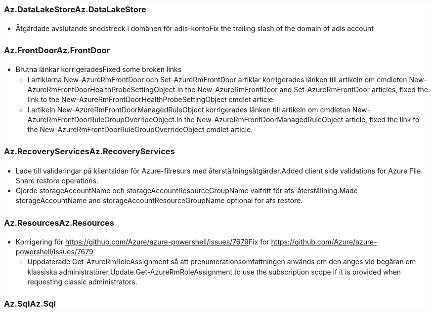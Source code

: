 ### <a name="azdatalakestore"></a><span data-ttu-id="70591-232">Az.DataLakeStore</span><span class="sxs-lookup"><span data-stu-id="70591-232">Az.DataLakeStore</span></span>

* <span data-ttu-id="70591-233">Åtgärdade avslutande snedstreck i domänen för adls-konto</span><span class="sxs-lookup"><span data-stu-id="70591-233">Fix the trailing slash of the domain of adls account</span></span>

### <a name="azfrontdoor"></a><span data-ttu-id="70591-234">Az.FrontDoor</span><span class="sxs-lookup"><span data-stu-id="70591-234">Az.FrontDoor</span></span>

* <span data-ttu-id="70591-235">Brutna länkar korrigerades</span><span class="sxs-lookup"><span data-stu-id="70591-235">Fixed some broken links</span></span>
    - <span data-ttu-id="70591-236">I artiklarna New-AzureRmFrontDoor och Set-AzureRmFrontDoor artiklar korrigerades länken till artikeln om cmdleten New-AzureRmFrontDoorHealthProbeSettingObject.</span><span class="sxs-lookup"><span data-stu-id="70591-236">In the New-AzureRmFrontDoor and Set-AzureRmFrontDoor articles, fixed the link to the New-AzureRmFrontDoorHealthProbeSettingObject cmdlet article.</span></span>
    - <span data-ttu-id="70591-237">I artikeln New-AzureRmFrontDoorManagedRuleObject korrigerades länken till artikeln om cmdleten New-AzureRmFrontDoorRuleGroupOverrideObject.</span><span class="sxs-lookup"><span data-stu-id="70591-237">In the New-AzureRmFrontDoorManagedRuleObject article, fixed the link to the New-AzureRmFrontDoorRuleGroupOverrideObject cmdlet article.</span></span>

### <a name="azrecoveryservices"></a><span data-ttu-id="70591-238">Az.RecoveryServices</span><span class="sxs-lookup"><span data-stu-id="70591-238">Az.RecoveryServices</span></span>

* <span data-ttu-id="70591-239">Lade till valideringar på klientsidan för Azure-filresurs med återställningsåtgärder.</span><span class="sxs-lookup"><span data-stu-id="70591-239">Added client side validations for Azure File Share restore operations.</span></span>
* <span data-ttu-id="70591-240">Gjorde storageAccountName och storageAccountResourceGroupName valfritt för afs-återställning.</span><span class="sxs-lookup"><span data-stu-id="70591-240">Made storageAccountName and storageAccountResourceGroupName optional for afs restore.</span></span>

### <a name="azresources"></a><span data-ttu-id="70591-241">Az.Resources</span><span class="sxs-lookup"><span data-stu-id="70591-241">Az.Resources</span></span>

* <span data-ttu-id="70591-242">Korrigering för https://github.com/Azure/azure-powershell/issues/7679</span><span class="sxs-lookup"><span data-stu-id="70591-242">Fix for https://github.com/Azure/azure-powershell/issues/7679</span></span>
    - <span data-ttu-id="70591-243">Uppdaterade Get-AzureRmRoleAssignment så att prenumerationsomfattningen används om den anges vid begäran om klassiska administratörer.</span><span class="sxs-lookup"><span data-stu-id="70591-243">Update Get-AzureRmRoleAssignment to use the subscription scope if it is provided when requesting classic administrators.</span></span>

### <a name="azsql"></a><span data-ttu-id="70591-244">Az.Sql</span><span class="sxs-lookup"><span data-stu-id="70591-244">Az.Sql</span></span>
